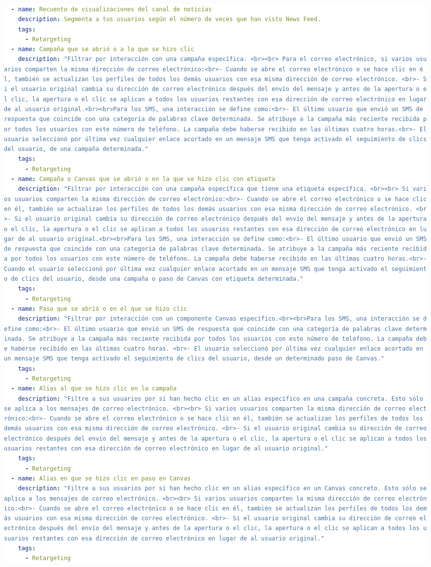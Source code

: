 ```yaml
  - name: Recuento de visualizaciones del canal de noticias
    description: Segmenta a tus usuarios según el número de veces que han visto News Feed.
    tags:
      - Retargeting
  - name: Campaña que se abrió o a la que se hizo clic
    description: "Filtrar por interacción con una campaña específica. <br><br> Para el correo electrónico, si varios usuarios comparten la misma dirección de correo electrónico:<br>- Cuando se abre el correo electrónico o se hace clic en él, también se actualizan los perfiles de todos los demás usuarios con esa misma dirección de correo electrónico. <br>- Si el usuario original cambia su dirección de correo electrónico después del envío del mensaje y antes de la apertura o el clic, la apertura o el clic se aplican a todos los usuarios restantes con esa dirección de correo electrónico en lugar de al usuario original.<br><br>Para los SMS, una interacción se define como:<br>- El último usuario que envió un SMS de respuesta que coincide con una categoría de palabras clave determinada. Se atribuye a la campaña más reciente recibida por todos los usuarios con este número de teléfono. La campaña debe haberse recibido en las últimas cuatro horas.<br>- El usuario seleccionó por última vez cualquier enlace acortado en un mensaje SMS que tenga activado el seguimiento de clics del usuario, de una campaña determinada."
    tags:
      - Retargeting
  - name: Campaña o Canvas que se abrió o en la que se hizo clic con etiqueta
    description: "Filtrar por interacción con una campaña específica que tiene una etiqueta específica. <br><br> Si varios usuarios comparten la misma dirección de correo electrónico:<br>- Cuando se abre el correo electrónico o se hace clic en él, también se actualizan los perfiles de todos los demás usuarios con esa misma dirección de correo electrónico. <br>- Si el usuario original cambia su dirección de correo electrónico después del envío del mensaje y antes de la apertura o el clic, la apertura o el clic se aplican a todos los usuarios restantes con esa dirección de correo electrónico en lugar de al usuario original.<br><br>Para los SMS, una interacción se define como:<br>- El último usuario que envió un SMS de respuesta que coincide con una categoría de palabras clave determinada. Se atribuye a la campaña más reciente recibida por todos los usuarios con este número de teléfono. La campaña debe haberse recibido en las últimas cuatro horas.<br>- Cuando el usuario seleccionó por última vez cualquier enlace acortado en un mensaje SMS que tenga activado el seguimiento de clics del usuario, desde una campaña o paso de Canvas con etiqueta determinada."
    tags:
      - Retargeting
  - name: Paso que se abrió o en el que se hizo clic
    description: "Filtrar por interacción con un componente Canvas específico.<br><br>Para los SMS, una interacción se define como:<br>- El último usuario que envió un SMS de respuesta que coincide con una categoría de palabras clave determinada. Se atribuye a la campaña más reciente recibida por todos los usuarios con este número de teléfono. La campaña debe haberse recibido en las últimas cuatro horas. <br>- El usuario seleccionó por última vez cualquier enlace acortado en un mensaje SMS que tenga activado el seguimiento de clics del usuario, desde un determinado paso de Canvas."
    tags:
      - Retargeting
  - name: Alias al que se hizo clic en la campaña
    description: "Filtre a sus usuarios por si han hecho clic en un alias específico en una campaña concreta. Esto sólo se aplica a los mensajes de correo electrónico. <br><br> Si varios usuarios comparten la misma dirección de correo electrónico:<br>- Cuando se abre el correo electrónico o se hace clic en él, también se actualizan los perfiles de todos los demás usuarios con esa misma dirección de correo electrónico. <br>- Si el usuario original cambia su dirección de correo electrónico después del envío del mensaje y antes de la apertura o el clic, la apertura o el clic se aplican a todos los usuarios restantes con esa dirección de correo electrónico en lugar de al usuario original."
    tags:
      - Retargeting
  - name: Alias en que se hizo clic en paso en Canvas
    description: "Filtre a sus usuarios por si han hecho clic en un alias específico en un Canvas concreto. Esto sólo se aplica a los mensajes de correo electrónico. <br><br> Si varios usuarios comparten la misma dirección de correo electrónico:<br>- Cuando se abre el correo electrónico o se hace clic en él, también se actualizan los perfiles de todos los demás usuarios con esa misma dirección de correo electrónico. <br>- Si el usuario original cambia su dirección de correo electrónico después del envío del mensaje y antes de la apertura o el clic, la apertura o el clic se aplican a todos los usuarios restantes con esa dirección de correo electrónico en lugar de al usuario original."
    tags:
      - Retargeting
```